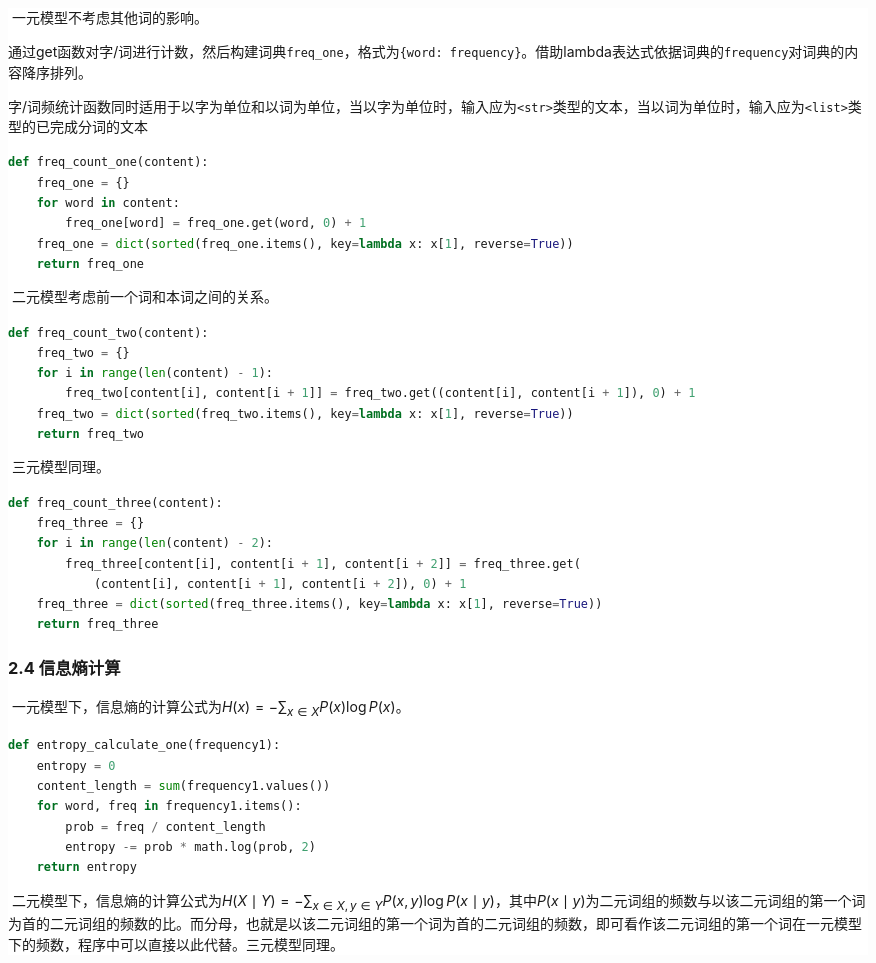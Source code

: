 ​        一元模型不考虑其他词的影响。

​        通过get函数对字/词进行计数，然后构建词典`freq_one`，格式为`{word: frequency}`。借助lambda表达式依据词典的`frequency`对词典的内容降序排列。

​        字/词频统计函数同时适用于以字为单位和以词为单位，当以字为单位时，输入应为`<str>`类型的文本，当以词为单位时，输入应为`<list>`类型的已完成分词的文本

```python
def freq_count_one(content):
    freq_one = {}
    for word in content:
        freq_one[word] = freq_one.get(word, 0) + 1
    freq_one = dict(sorted(freq_one.items(), key=lambda x: x[1], reverse=True))
    return freq_one
```

​        二元模型考虑前一个词和本词之间的关系。

```python
def freq_count_two(content):
    freq_two = {}
    for i in range(len(content) - 1):
        freq_two[content[i], content[i + 1]] = freq_two.get((content[i], content[i + 1]), 0) + 1
    freq_two = dict(sorted(freq_two.items(), key=lambda x: x[1], reverse=True))
    return freq_two
```

​        三元模型同理。

```python
def freq_count_three(content):
    freq_three = {}
    for i in range(len(content) - 2):
        freq_three[content[i], content[i + 1], content[i + 2]] = freq_three.get(
            (content[i], content[i + 1], content[i + 2]), 0) + 1
    freq_three = dict(sorted(freq_three.items(), key=lambda x: x[1], reverse=True))
    return freq_three
```

### 2.4 信息熵计算

​        一元模型下，信息熵的计算公式为$H(x)=-\sum_{x \in X} P(x) \log P(x)$。

```python
def entropy_calculate_one(frequency1):
    entropy = 0
    content_length = sum(frequency1.values())
    for word, freq in frequency1.items():
        prob = freq / content_length
        entropy -= prob * math.log(prob, 2)
    return entropy
```

​        二元模型下，信息熵的计算公式为$H(X \mid Y)=-\sum_{x \in X, y \in Y} P(x, y) \log P(x \mid y)$，其中$P(x \mid y)$为二元词组的频数与以该二元词组的第一个词为首的二元词组的频数的比。而分母，也就是以该二元词组的第一个词为首的二元词组的频数，即可看作该二元词组的第一个词在一元模型下的频数，程序中可以直接以此代替。三元模型同理。
